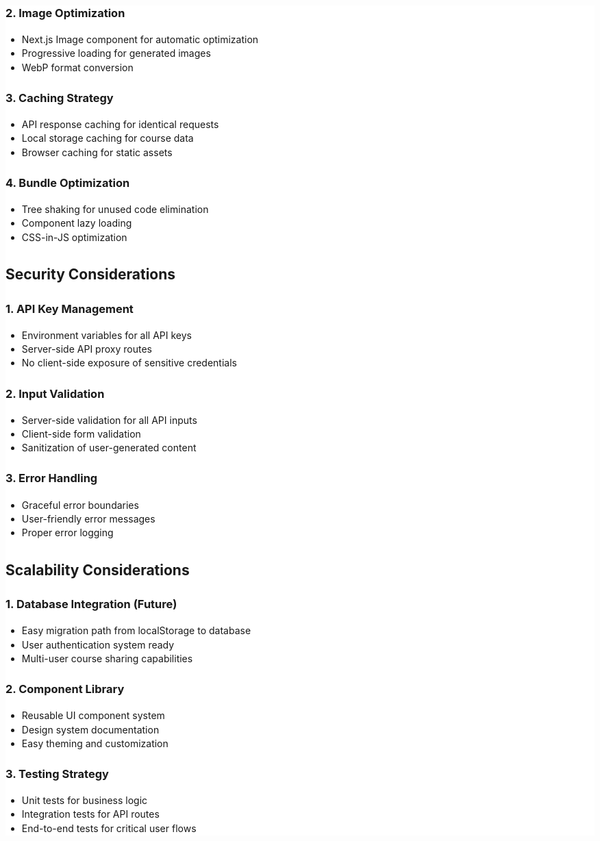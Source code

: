 ### 2. Image Optimization
- Next.js Image component for automatic optimization
- Progressive loading for generated images
- WebP format conversion

### 3. Caching Strategy
- API response caching for identical requests
- Local storage caching for course data
- Browser caching for static assets

### 4. Bundle Optimization
- Tree shaking for unused code elimination
- Component lazy loading
- CSS-in-JS optimization

## Security Considerations

### 1. API Key Management
- Environment variables for all API keys
- Server-side API proxy routes
- No client-side exposure of sensitive credentials

### 2. Input Validation
- Server-side validation for all API inputs
- Client-side form validation
- Sanitization of user-generated content

### 3. Error Handling
- Graceful error boundaries
- User-friendly error messages
- Proper error logging

## Scalability Considerations

### 1. Database Integration (Future)
- Easy migration path from localStorage to database
- User authentication system ready
- Multi-user course sharing capabilities

### 2. Component Library
- Reusable UI component system
- Design system documentation
- Easy theming and customization

### 3. Testing Strategy
- Unit tests for business logic
- Integration tests for API routes
- End-to-end tests for critical user flows
